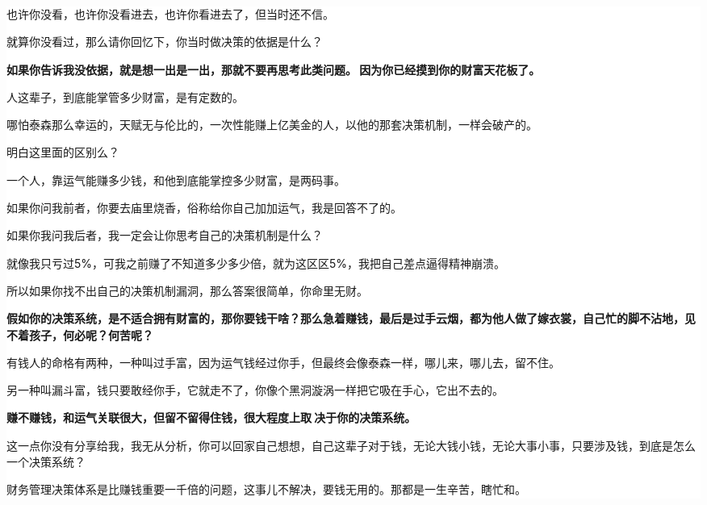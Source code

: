 也许你没看，也许你没看进去，也许你看进去了，但当时还不信。

就算你没看过，那么请你回忆下，你当时做决策的依据是什么？

 **如果你告诉我没依据，就是想一出是一出，那就不要再思考此类问题。 因为你已经摸到你的财富天花板了。**

人这辈子，到底能掌管多少财富，是有定数的。  

哪怕泰森那么幸运的，天赋无与伦比的，一次性能赚上亿美金的人，以他的那套决策机制，一样会破产的。

明白这里面的区别么？  

一个人，靠运气能赚多少钱，和他到底能掌控多少财富，是两码事。  

如果你问我前者，你要去庙里烧香，俗称给你自己加加运气，我是回答不了的。  

如果你我问我后者，我一定会让你思考自己的决策机制是什么？

就像我只亏过5%，可我之前赚了不知道多少多少倍，就为这区区5%，我把自己差点逼得精神崩溃。

所以如果你找不出自己的决策机制漏洞，那么答案很简单，你命里无财。  

**假如你的决策系统，是不适合拥有财富的，那你要钱干啥？那么急着赚钱，最后是过手云烟，都为他人做了嫁衣裳，自己忙的脚不沾地，见不着孩子，何必呢？何苦呢？**  

有钱人的命格有两种，一种叫过手富，因为运气钱经过你手，但最终会像泰森一样，哪儿来，哪儿去，留不住。  

另一种叫漏斗富，钱只要敢经你手，它就走不了，你像个黑洞漩涡一样把它吸在手心，它出不去的。  

 **赚不赚钱，和运气关联很大，但留不留得住钱，很大程度上取 决于你的决策系统。**

这一点你没有分享给我，我无从分析，你可以回家自己想想，自己这辈子对于钱，无论大钱小钱，无论大事小事，只要涉及钱，到底是怎么一个决策系统？

财务管理决策体系是比赚钱重要一千倍的问题，这事儿不解决，要钱无用的。那都是一生辛苦，瞎忙和。

